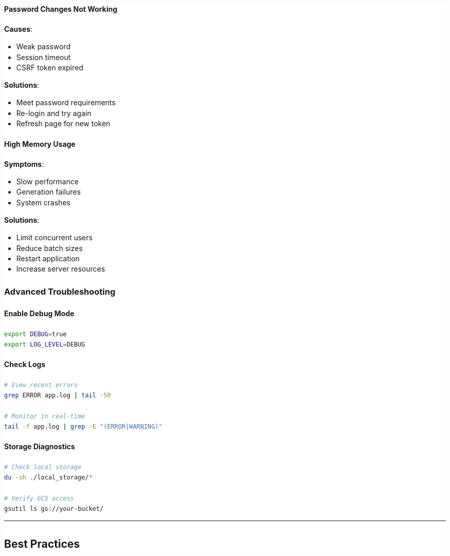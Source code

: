 #### Password Changes Not Working

**Causes**:
- Weak password
- Session timeout
- CSRF token expired

**Solutions**:
- Meet password requirements
- Re-login and try again
- Refresh page for new token

#### High Memory Usage

**Symptoms**:
- Slow performance
- Generation failures
- System crashes

**Solutions**:
- Limit concurrent users
- Reduce batch sizes
- Restart application
- Increase server resources

### Advanced Troubleshooting

#### Enable Debug Mode
```bash
export DEBUG=true
export LOG_LEVEL=DEBUG
```

#### Check Logs
```bash
# View recent errors
grep ERROR app.log | tail -50

# Monitor in real-time
tail -f app.log | grep -E "(ERROR|WARNING)"
```

#### Storage Diagnostics
```bash
# Check local storage
du -sh ./local_storage/*

# Verify GCS access
gsutil ls gs://your-bucket/
```

---

## Best Practices
